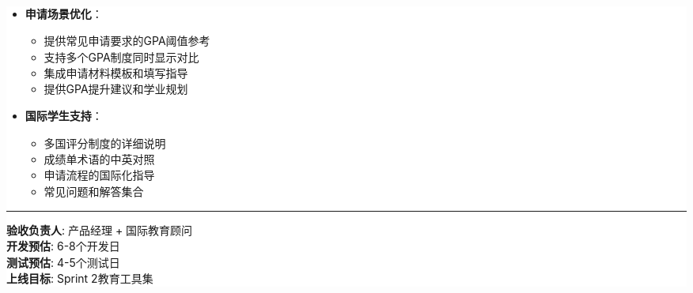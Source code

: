 - **申请场景优化**：
  - 提供常见申请要求的GPA阈值参考
  - 支持多个GPA制度同时显示对比
  - 集成申请材料模板和填写指导
  - 提供GPA提升建议和学业规划

- **国际学生支持**：
  - 多国评分制度的详细说明
  - 成绩单术语的中英对照
  - 申请流程的国际化指导
  - 常见问题和解答集合

---

**验收负责人**: 产品经理 + 国际教育顾问  
**开发预估**: 6-8个开发日  
**测试预估**: 4-5个测试日  
**上线目标**: Sprint 2教育工具集